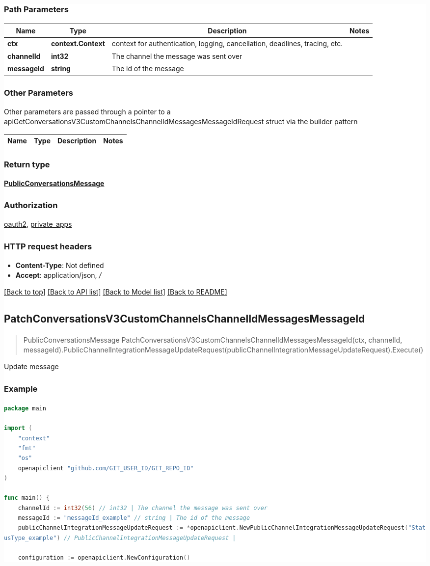 ### Path Parameters


Name | Type | Description  | Notes
------------- | ------------- | ------------- | -------------
**ctx** | **context.Context** | context for authentication, logging, cancellation, deadlines, tracing, etc.
**channelId** | **int32** | The channel the message was sent over | 
**messageId** | **string** | The id of the message | 

### Other Parameters

Other parameters are passed through a pointer to a apiGetConversationsV3CustomChannelsChannelIdMessagesMessageIdRequest struct via the builder pattern


Name | Type | Description  | Notes
------------- | ------------- | ------------- | -------------



### Return type

[**PublicConversationsMessage**](PublicConversationsMessage.md)

### Authorization

[oauth2](../README.md#oauth2), [private_apps](../README.md#private_apps)

### HTTP request headers

- **Content-Type**: Not defined
- **Accept**: application/json, */*

[[Back to top]](#) [[Back to API list]](../README.md#documentation-for-api-endpoints)
[[Back to Model list]](../README.md#documentation-for-models)
[[Back to README]](../README.md)


## PatchConversationsV3CustomChannelsChannelIdMessagesMessageId

> PublicConversationsMessage PatchConversationsV3CustomChannelsChannelIdMessagesMessageId(ctx, channelId, messageId).PublicChannelIntegrationMessageUpdateRequest(publicChannelIntegrationMessageUpdateRequest).Execute()

Update message 



### Example

```go
package main

import (
	"context"
	"fmt"
	"os"
	openapiclient "github.com/GIT_USER_ID/GIT_REPO_ID"
)

func main() {
	channelId := int32(56) // int32 | The channel the message was sent over
	messageId := "messageId_example" // string | The id of the message
	publicChannelIntegrationMessageUpdateRequest := *openapiclient.NewPublicChannelIntegrationMessageUpdateRequest("StatusType_example") // PublicChannelIntegrationMessageUpdateRequest | 

	configuration := openapiclient.NewConfiguration()
```
